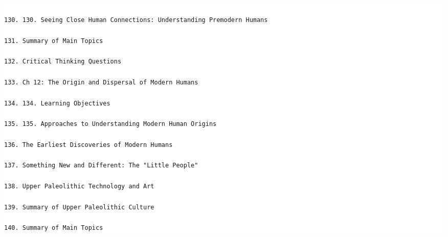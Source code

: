                                                                                                                                                                                                                                                                                                                                                                                                                                                                                                          130. 130. Seeing Close Human Connections: Understanding Premodern Humans
                                                                                                                                                                                                                                                                                                                                                                                                                                                                                                         131. Summary of Main Topics
                                                                                                                                                                                                                                                                                                                                                                                                                                                                                                         132. Critical Thinking Questions
                                                                                                                                                                                                                                                                                                                                                                                                                                                                                                         133. Ch 12: The Origin and Dispersal of Modern Humans
                                                                                                                                                                                                                                                                                                                                                                                                                                                                                                         134. 134. Learning Objectives
                                                                                                                                                                                                                                                                                                                                                                                                                                                                                                              135. 135. Approaches to Understanding Modern Human Origins
                                                                                                                                                                                                                                                                                                                                                                                                                                                                                                              136. The Earliest Discoveries of Modern Humans
                                                                                                                                                                                                                                                                                                                                                                                                                                                                                                              137. Something New and Different: The "Little People"
                                                                                                                                                                                                                                                                                                                                                                                                                                                                                                              138. Upper Paleolithic Technology and Art
                                                                                                                                                                                                                                                                                                                                                                                                                                                                                                              139. Summary of Upper Paleolithic Culture
                                                                                                                                                                                                                                                                                                                                                                                                                                                                                                              140. Summary of Main Topics